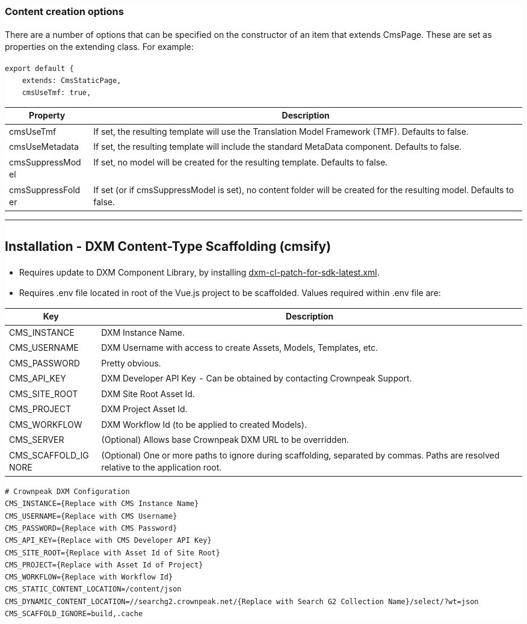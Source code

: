 ### Content creation options
There are a number of options that can be specified on the constructor of an item that extends CmsPage.
These are set as properties on the extending class. For example:
```
export default {
    extends: CmsStaticPage,
    cmsUseTmf: true,
```
| Property       | Description |
| -------------- | ----------- |
| cmsUseTmf      | If set, the resulting template will use the Translation Model Framework (TMF). Defaults to false. |
| cmsUseMetadata | If set, the resulting template will include the standard MetaData component. Defaults to false. |
| cmsSuppressModel  | If set, no model will be created for the resulting template. Defaults to false. |
| cmsSuppressFolder | If set (or if cmsSuppressModel is set), no content folder will be created for the resulting model. Defaults to false. |

---

## Installation - DXM Content-Type Scaffolding (cmsify)
* Requires update to DXM Component Library, by installing <a href="https://raw.githubusercontent.com/Crownpeak/DXM-SDK-Core/master/dxm/dxm-cl-patch-for-sdk-latest.xml" target="_blank">dxm-cl-patch-for-sdk-latest.xml</a>.

* Requires .env file located in root of the Vue.js project to be scaffolded. Values required within .env file are:
 
| Key           | Description                                                               |
| ------------- | ------------------------------------------------------------------------- |
| CMS_INSTANCE  | DXM Instance Name.                                                        |
| CMS_USERNAME  | DXM Username with access to create Assets, Models, Templates, etc.        |
| CMS_PASSWORD  | Pretty obvious.                                                           |
| CMS_API_KEY   | DXM Developer API Key - Can be obtained by contacting Crownpeak Support.  |
| CMS_SITE_ROOT | DXM Site Root Asset Id.                                                   |
| CMS_PROJECT   | DXM Project Asset Id.                                                     |
| CMS_WORKFLOW  | DXM Workflow Id (to be applied to created Models).                        |
| CMS_SERVER    | (Optional) Allows base Crownpeak DXM URL to be overridden.                |
| CMS_SCAFFOLD_IGNORE | (Optional) One or more paths to ignore during scaffolding, separated by commas. Paths are resolved relative to the application root. |

```
# Crownpeak DXM Configuration
CMS_INSTANCE={Replace with CMS Instance Name}
CMS_USERNAME={Replace with CMS Username}
CMS_PASSWORD={Replace with CMS Password}
CMS_API_KEY={Replace with CMS Developer API Key}
CMS_SITE_ROOT={Replace with Asset Id of Site Root}
CMS_PROJECT={Replace with Asset Id of Project}
CMS_WORKFLOW={Replace with Workflow Id}
CMS_STATIC_CONTENT_LOCATION=/content/json
CMS_DYNAMIC_CONTENT_LOCATION=//searchg2.crownpeak.net/{Replace with Search G2 Collection Name}/select/?wt=json
CMS_SCAFFOLD_IGNORE=build,.cache
```
